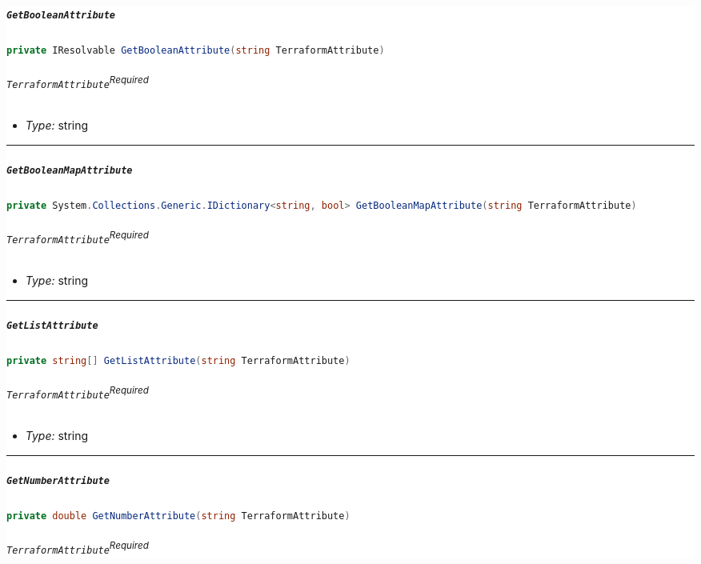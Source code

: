 
##### `GetBooleanAttribute` <a name="GetBooleanAttribute" id="@cdktf/provider-github.release.Release.getBooleanAttribute"></a>

```csharp
private IResolvable GetBooleanAttribute(string TerraformAttribute)
```

###### `TerraformAttribute`<sup>Required</sup> <a name="TerraformAttribute" id="@cdktf/provider-github.release.Release.getBooleanAttribute.parameter.terraformAttribute"></a>

- *Type:* string

---

##### `GetBooleanMapAttribute` <a name="GetBooleanMapAttribute" id="@cdktf/provider-github.release.Release.getBooleanMapAttribute"></a>

```csharp
private System.Collections.Generic.IDictionary<string, bool> GetBooleanMapAttribute(string TerraformAttribute)
```

###### `TerraformAttribute`<sup>Required</sup> <a name="TerraformAttribute" id="@cdktf/provider-github.release.Release.getBooleanMapAttribute.parameter.terraformAttribute"></a>

- *Type:* string

---

##### `GetListAttribute` <a name="GetListAttribute" id="@cdktf/provider-github.release.Release.getListAttribute"></a>

```csharp
private string[] GetListAttribute(string TerraformAttribute)
```

###### `TerraformAttribute`<sup>Required</sup> <a name="TerraformAttribute" id="@cdktf/provider-github.release.Release.getListAttribute.parameter.terraformAttribute"></a>

- *Type:* string

---

##### `GetNumberAttribute` <a name="GetNumberAttribute" id="@cdktf/provider-github.release.Release.getNumberAttribute"></a>

```csharp
private double GetNumberAttribute(string TerraformAttribute)
```

###### `TerraformAttribute`<sup>Required</sup> <a name="TerraformAttribute" id="@cdktf/provider-github.release.Release.getNumberAttribute.parameter.terraformAttribute"></a>
